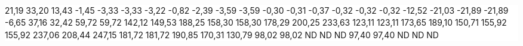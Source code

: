 <td class='negativeNumber trimData' data-col='trimBalanco'>21,19</td>
<td class='negativeNumber trimData' data-col='trimBalanco'>33,20</td>
<td class='negativeNumber trimData' data-col='trimBalanco'>13,43</td>
<td class='positiveNumber trimData' data-col='trimBalanco'>-1,45</td>
<td class='positiveNumber'>-3,33</td>
<td class='positiveNumber trimData' data-col='trimBalanco'>-3,33</td>
<td class='positiveNumber trimData' data-col='trimBalanco'>-3,22</td>
<td class='positiveNumber trimData' data-col='trimBalanco'>-0,82</td>
<td class='positiveNumber trimData' data-col='trimBalanco'>-2,39</td>
<td class='positiveNumber'>-3,59</td>
<td class='positiveNumber trimData' data-col='trimBalanco'>-3,59</td>
<td class='positiveNumber trimData' data-col='trimBalanco'>-0,30</td>
<td class='positiveNumber trimData' data-col='trimBalanco'>-0,31</td>
<td class='positiveNumber trimData' data-col='trimBalanco'>-0,37</td>
<td class='positiveNumber'>-0,32</td>
<td class='positiveNumber trimData' data-col='trimBalanco'>-0,32</td>
<td class='positiveNumber trimData' data-col='trimBalanco'>-0,32</td>
<td class='positiveNumber trimData' data-col='trimBalanco'>-12,52</td>
<td class='positiveNumber trimData' data-col='trimBalanco'>-21,03</td>
<td class='positiveNumber'>-21,89</td>
<td class='positiveNumber trimData' data-col='trimBalanco'>-21,89</td>
<td class='positiveNumber trimData' data-col='trimBalanco'>-6,65</td>
<td class='negativeNumber trimData' data-col='trimBalanco'>37,16</td>
<td class='negativeNumber trimData' data-col='trimBalanco'>32,42</td>
<td class='negativeNumber'>59,72</td>
<td class='negativeNumber trimData' data-col='trimBalanco'>59,72</td>
<td class='negativeNumber trimData' data-col='trimBalanco'>142,12</td>
<td class='negativeNumber trimData' data-col='trimBalanco'>149,53</td>
<td class='negativeNumber trimData' data-col='trimBalanco'>188,25</td>
<td class='negativeNumber'>158,30</td>
<td class='negativeNumber trimData' data-col='trimBalanco'>158,30</td>
<td class='negativeNumber trimData' data-col='trimBalanco'>178,29</td>
<td class='negativeNumber trimData' data-col='trimBalanco'>200,25</td>
<td class='negativeNumber trimData' data-col='trimBalanco'>233,63</td>
<td class='negativeNumber'>123,11</td>
<td class='negativeNumber trimData' data-col='trimBalanco'>123,11</td>
<td class='negativeNumber trimData' data-col='trimBalanco'>173,65</td>
<td class='negativeNumber trimData' data-col='trimBalanco'>189,10</td>
<td class='negativeNumber trimData' data-col='trimBalanco'>150,71</td>
<td class='negativeNumber'>155,92</td>
<td class='negativeNumber trimData' data-col='trimBalanco'>155,92</td>
<td class='negativeNumber trimData' data-col='trimBalanco'>237,06</td>
<td class='negativeNumber trimData' data-col='trimBalanco'>208,44</td>
<td class='negativeNumber trimData' data-col='trimBalanco'>247,15</td>
<td class='negativeNumber'>181,72</td>
<td class='negativeNumber trimData' data-col='trimBalanco'>181,72</td>
<td class='negativeNumber trimData' data-col='trimBalanco'>190,85</td>
<td class='negativeNumber trimData' data-col='trimBalanco'>170,31</td>
<td class='negativeNumber trimData' data-col='trimBalanco'>130,79</td>
<td class='negativeNumber'>98,02</td>
<td class='negativeNumber trimData' data-col='trimBalanco'>98,02</td>
<td data-col='trimBalanco' class='trimData'>ND</td>
<td data-col='trimBalanco' class='trimData'>ND</td>
<td data-col='trimBalanco' class='trimData'>ND</td>
<td class='negativeNumber'>97,40</td>
<td class='negativeNumber trimData' data-col='trimBalanco'>97,40</td>
<td data-col='trimBalanco' class='trimData'>ND</td>
<td data-col='trimBalanco' class='trimData'>ND</td>
<td data-col='trimBalanco' class='trimData'>ND</td>
</tr>
<tr>